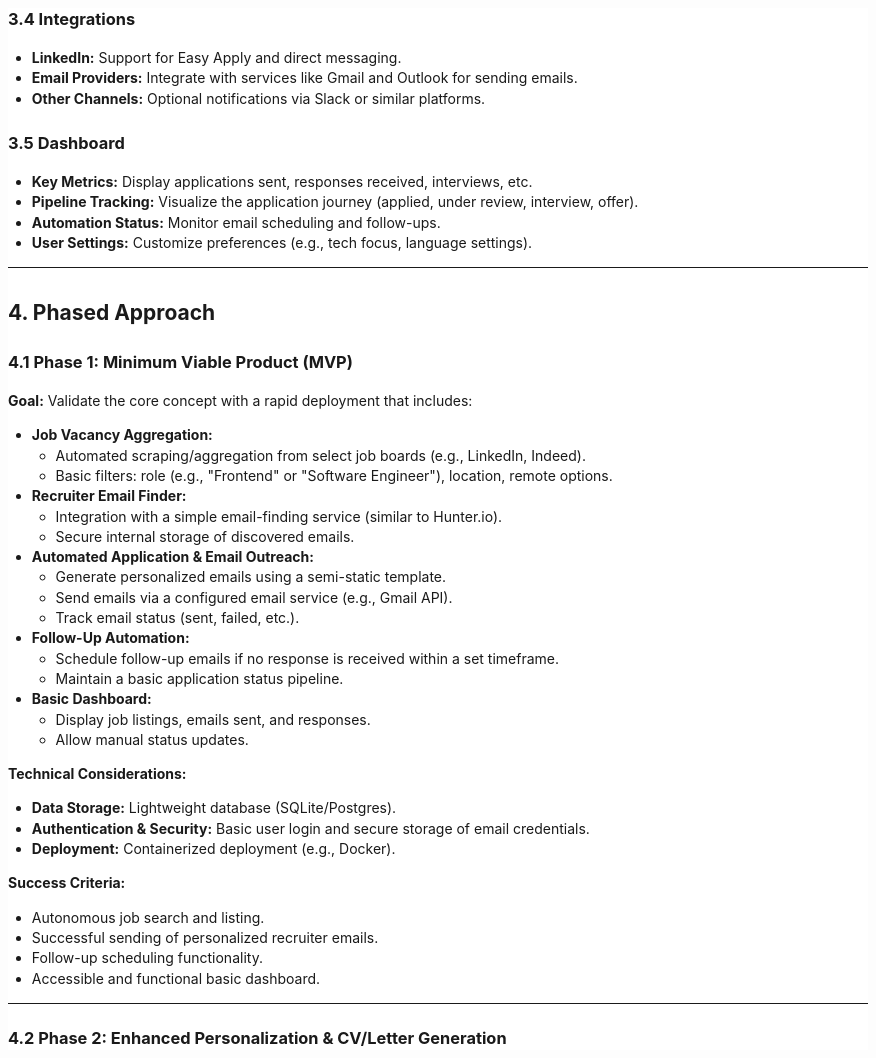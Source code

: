 ### 3.4 Integrations
- **LinkedIn:** Support for Easy Apply and direct messaging.
- **Email Providers:** Integrate with services like Gmail and Outlook for sending emails.
- **Other Channels:** Optional notifications via Slack or similar platforms.

### 3.5 Dashboard
- **Key Metrics:** Display applications sent, responses received, interviews, etc.
- **Pipeline Tracking:** Visualize the application journey (applied, under review, interview, offer).
- **Automation Status:** Monitor email scheduling and follow-ups.
- **User Settings:** Customize preferences (e.g., tech focus, language settings).

---

## 4. Phased Approach

### 4.1 Phase 1: Minimum Viable Product (MVP)

**Goal:** Validate the core concept with a rapid deployment that includes:
- **Job Vacancy Aggregation:**
  - Automated scraping/aggregation from select job boards (e.g., LinkedIn, Indeed).
  - Basic filters: role (e.g., "Frontend" or "Software Engineer"), location, remote options.
- **Recruiter Email Finder:**
  - Integration with a simple email-finding service (similar to Hunter.io).
  - Secure internal storage of discovered emails.
- **Automated Application & Email Outreach:**
  - Generate personalized emails using a semi-static template.
  - Send emails via a configured email service (e.g., Gmail API).
  - Track email status (sent, failed, etc.).
- **Follow-Up Automation:**
  - Schedule follow-up emails if no response is received within a set timeframe.
  - Maintain a basic application status pipeline.
- **Basic Dashboard:**
  - Display job listings, emails sent, and responses.
  - Allow manual status updates.

**Technical Considerations:**
- **Data Storage:** Lightweight database (SQLite/Postgres).
- **Authentication & Security:** Basic user login and secure storage of email credentials.
- **Deployment:** Containerized deployment (e.g., Docker).

**Success Criteria:**
- Autonomous job search and listing.
- Successful sending of personalized recruiter emails.
- Follow-up scheduling functionality.
- Accessible and functional basic dashboard.

---

### 4.2 Phase 2: Enhanced Personalization & CV/Letter Generation
